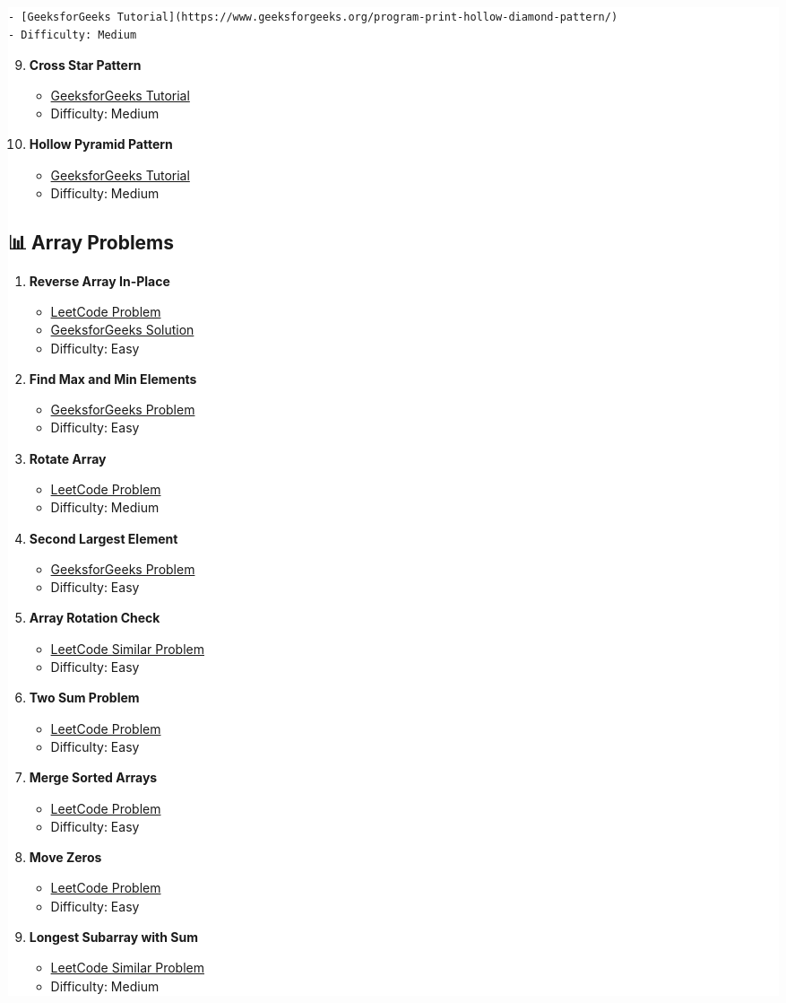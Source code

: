    - [GeeksforGeeks Tutorial](https://www.geeksforgeeks.org/program-print-hollow-diamond-pattern/)
    - Difficulty: Medium

9. **Cross Star Pattern**

    - [GeeksforGeeks Tutorial](https://www.geeksforgeeks.org/programs-print-cross-pattern/)
    - Difficulty: Medium

10. **Hollow Pyramid Pattern**
    - [GeeksforGeeks Tutorial](https://www.geeksforgeeks.org/program-to-print-hollow-pyramid-pattern/)
    - Difficulty: Medium

## 📊 Array Problems

1. **Reverse Array In-Place**

    - [LeetCode Problem](https://leetcode.com/problems/reverse-string/)
    - [GeeksforGeeks Solution](https://www.geeksforgeeks.org/write-a-program-to-reverse-an-array-or-string/)
    - Difficulty: Easy

2. **Find Max and Min Elements**

    - [GeeksforGeeks Problem](https://www.geeksforgeeks.org/problems/find-minimum-and-maximum-element-in-an-array4428/1?itm_source=geeksforgeeks&itm_medium=article&itm_campaign=practice_card)
    - Difficulty: Easy

3. **Rotate Array**

    - [LeetCode Problem](https://leetcode.com/problems/rotate-array/)
    - Difficulty: Medium

4. **Second Largest Element**

    - [GeeksforGeeks Problem](https://practice.geeksforgeeks.org/problems/second-largest3735/)
    - Difficulty: Easy

5. **Array Rotation Check**

    - [LeetCode Similar Problem](https://leetcode.com/problems/rotate-array/)
    - Difficulty: Easy

6. **Two Sum Problem**

    - [LeetCode Problem](https://leetcode.com/problems/two-sum/)
    - Difficulty: Easy

7. **Merge Sorted Arrays**

    - [LeetCode Problem](https://leetcode.com/problems/merge-sorted-array/)
    - Difficulty: Easy

8. **Move Zeros**

    - [LeetCode Problem](https://leetcode.com/problems/move-zeroes/)
    - Difficulty: Easy

9. **Longest Subarray with Sum**

    - [LeetCode Similar Problem](https://leetcode.com/problems/maximum-size-subarray-sum-equals-k/)
    - Difficulty: Medium
